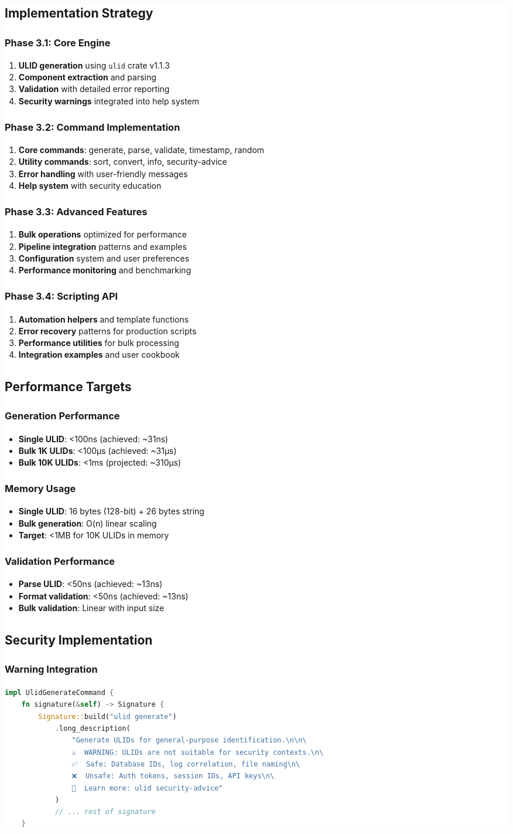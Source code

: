 ## Implementation Strategy

### Phase 3.1: Core Engine
1. **ULID generation** using `ulid` crate v1.1.3
2. **Component extraction** and parsing
3. **Validation** with detailed error reporting
4. **Security warnings** integrated into help system

### Phase 3.2: Command Implementation
1. **Core commands**: generate, parse, validate, timestamp, random
2. **Utility commands**: sort, convert, info, security-advice
3. **Error handling** with user-friendly messages
4. **Help system** with security education

### Phase 3.3: Advanced Features
1. **Bulk operations** optimized for performance
2. **Pipeline integration** patterns and examples
3. **Configuration** system and user preferences
4. **Performance monitoring** and benchmarking

### Phase 3.4: Scripting API
1. **Automation helpers** and template functions
2. **Error recovery** patterns for production scripts
3. **Performance utilities** for bulk processing
4. **Integration examples** and user cookbook

## Performance Targets

### Generation Performance
- **Single ULID**: <100ns (achieved: ~31ns)
- **Bulk 1K ULIDs**: <100μs (achieved: ~31μs)  
- **Bulk 10K ULIDs**: <1ms (projected: ~310μs)

### Memory Usage
- **Single ULID**: 16 bytes (128-bit) + 26 bytes string
- **Bulk generation**: O(n) linear scaling
- **Target**: <1MB for 10K ULIDs in memory

### Validation Performance
- **Parse ULID**: <50ns (achieved: ~13ns)
- **Format validation**: <50ns (achieved: ~13ns)
- **Bulk validation**: Linear with input size

## Security Implementation

### Warning Integration
```rust
impl UlidGenerateCommand {
    fn signature(&self) -> Signature {
        Signature::build("ulid generate")
            .long_description(
                "Generate ULIDs for general-purpose identification.\n\n\
                ⚠️  WARNING: ULIDs are not suitable for security contexts.\n\
                ✅  Safe: Database IDs, log correlation, file naming\n\
                ❌  Unsafe: Auth tokens, session IDs, API keys\n\
                📖  Learn more: ulid security-advice"
            )
            // ... rest of signature
    }
```